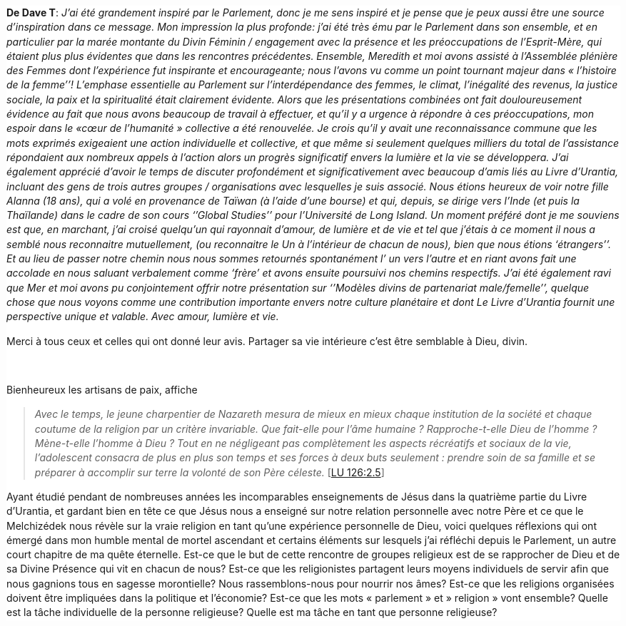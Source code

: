**De Dave T**: _J’ai été grandement inspiré par le Parlement, donc je me sens inspiré et je pense que je peux aussi être une source d’inspiration dans ce message. Mon impression la plus profonde: j’ai été très ému par le Parlement dans son ensemble, et en particulier par la marée montante du Divin Féminin / engagement avec la présence et les préoccupations de l’Esprit-Mère, qui étaient plus plus évidentes que dans les_ _rencontres précédentes. Ensemble, Meredith et moi avons assisté à l’Assemblée plénière des Femmes dont l’expérience fut inspirante et encourageante; nous l’avons vu comme un point tournant majeur dans « l’histoire de la femme’’! L’emphase essentielle au Parlement sur l’interdépendance des femmes, le climat, l’inégalité des revenus, la justice sociale, la paix et la spiritualité était clairement évidente. Alors que les présentations combinées ont fait douloureusement évidence au fait que nous avons beaucoup de travail à effectuer, et qu’il y a urgence à répondre à ces préoccupations, mon espoir dans le «cœur de l’humanité » collective a été renouvelée. Je crois qu’il y avait une reconnaissance commune que les mots exprimés exigeaient une action individuelle et collective, et que même si seulement quelques milliers du total de l’assistance répondaient aux nombreux appels à l’action alors un  progrès significatif envers la lumière et la vie se développera. J’ai également apprécié d’avoir le temps de discuter profondément et significativement avec beaucoup d’amis liés au Livre d’Urantia, incluant des gens de trois autres groupes / organisations avec lesquelles je suis associé. Nous étions heureux de voir notre  fille Alanna (18 ans), qui a volé en provenance de Taïwan (à l’aide d’une bourse) et qui, depuis, se dirige vers l’Inde (et puis la Thaïlande) dans le cadre de son cours ‘’Global Studies’’  pour l’Université de Long Island. Un moment préféré dont je me souviens est que, en marchant, j’ai croisé quelqu’un qui rayonnait d’amour, de lumière et de vie et tel que j’étais à ce moment il nous a semblé nous reconnaitre mutuellement, (ou reconnaitre le Un à l’intérieur de chacun de nous), bien que nous étions ‘étrangers’’. Et au lieu de passer notre chemin nous nous sommes retournés spontanément l’ un vers l’autre et en riant avons fait une accolade en nous saluant verbalement comme ‘frère’ et avons ensuite poursuivi nos chemins respectifs.  J’ai été également ravi que Mer et moi avons pu conjointement offrir notre présentation sur ‘’Modèles divins de partenariat male/femelle’’, quelque chose que nous voyons comme une contribution importante envers notre culture planétaire  et dont Le Livre d’Urantia fournit une perspective unique et valable. Avec amour, lumière et vie._

Merci  à tous ceux et celles qui ont donné leur avis. Partager sa vie intérieure c’est être semblable à Dieu, divin.

<br style="clear:both;"/>

Bienheureux les artisans de paix, affiche

> _Avec le temps, le jeune charpentier de Nazareth mesura de mieux en mieux chaque institution de la société et chaque coutume de la religion par un critère invariable. Que fait-elle pour l’âme humaine ? Rapproche-t-elle Dieu de l’homme ? Mène-t-elle l’homme à Dieu ? Tout en ne négligeant pas complètement les aspects récréatifs et sociaux de la vie, l’adolescent consacra de plus en plus son temps et ses forces à deux buts seulement : prendre soin de sa famille et se préparer à accomplir sur terre la volonté de son Père céleste._ <a id="a111_535"></a>[[LU 126:2.5](/fr/The_Urantia_Book/126#p2_5)]

Ayant étudié pendant de nombreuses années les incomparables enseignements de Jésus dans la quatrième partie du Livre d’Urantia, et gardant bien en tête ce que Jésus nous a enseigné sur notre relation personnelle avec notre Père et ce que le Melchizédek nous révèle sur la vraie religion en tant qu’une expérience personnelle de Dieu, voici quelques réflexions qui ont émergé dans mon humble mental de mortel ascendant et certains éléments sur lesquels j’ai réfléchi depuis le Parlement, un autre court chapitre de ma quête éternelle. Est-ce que le but de cette rencontre de groupes religieux est de se rapprocher de Dieu et de sa Divine Présence qui vit en chacun de nous? Est-ce que les religionistes partagent leurs moyens individuels de servir afin que nous gagnions tous en sagesse morontielle? Nous rassemblons-nous pour nourrir nos âmes? Est-ce que les religions organisées doivent être impliquées dans la politique et l’économie? Est-ce que les mots « parlement  » et  » religion » vont ensemble? Quelle est la tâche individuelle de la personne religieuse? Quelle est ma tâche en tant que personne religieuse?
